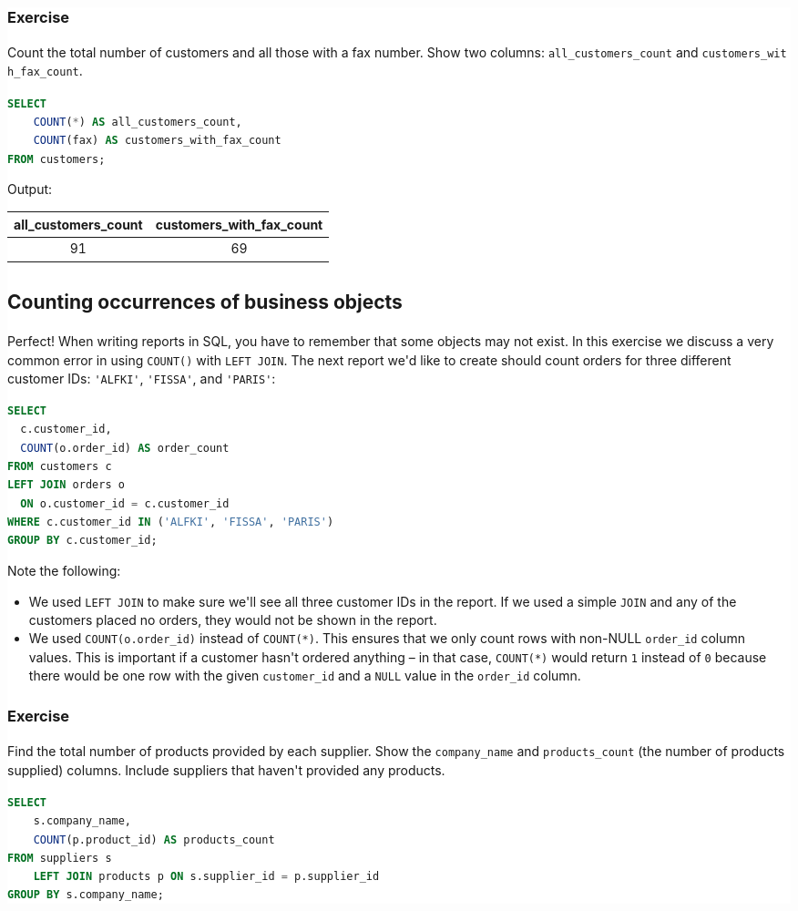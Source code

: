 ### Exercise

Count the total number of customers and all those with a fax number. Show two columns: `all_customers_count` and `customers_with_fax_count`.

```sql
SELECT
    COUNT(*) AS all_customers_count,
    COUNT(fax) AS customers_with_fax_count
FROM customers;
```

Output:

| all_customers_count | customers_with_fax_count |
| :----------------: | :---------------------: |
| 91 | 69 |

## Counting occurrences of business objects

Perfect! When writing reports in SQL, you have to remember that some objects may not exist. In this exercise we discuss a very common error in using `COUNT()` with `LEFT JOIN`. The next report we'd like to create should count orders for three different customer IDs: `'ALFKI'`, `'FISSA'`, and `'PARIS'`:

```sql
SELECT
  c.customer_id,
  COUNT(o.order_id) AS order_count
FROM customers c
LEFT JOIN orders o
  ON o.customer_id = c.customer_id
WHERE c.customer_id IN ('ALFKI', 'FISSA', 'PARIS')
GROUP BY c.customer_id;
```

Note the following:

- We used `LEFT JOIN` to make sure we'll see all three customer IDs in the report. If we used a simple `JOIN` and any of the customers placed no orders, they would not be shown in the report.
- We used `COUNT(o.order_id)` instead of `COUNT(*)`. This ensures that we only count rows with non-NULL `order_id` column values. This is important if a customer hasn't ordered anything – in that case, `COUNT(*)` would return `1` instead of `0` because there would be one row with the given `customer_id` and a `NULL` value in the `order_id` column.

### Exercise

Find the total number of products provided by each supplier. Show the `company_name` and `products_count` (the number of products supplied) columns. Include suppliers that haven't provided any products.

```sql
SELECT
    s.company_name,
    COUNT(p.product_id) AS products_count
FROM suppliers s
    LEFT JOIN products p ON s.supplier_id = p.supplier_id
GROUP BY s.company_name;
```
